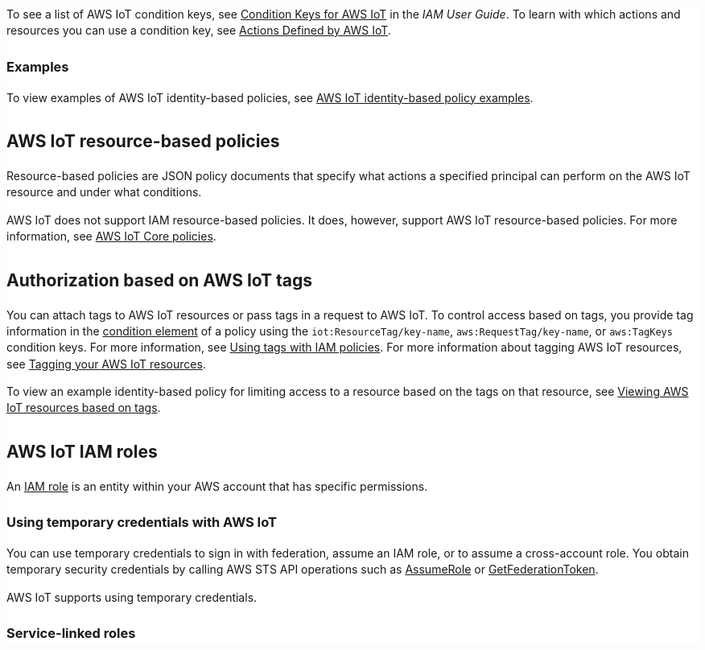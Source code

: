 To see a list of AWS IoT condition keys, see [Condition Keys for AWS IoT](https://docs.aws.amazon.com/service-authorization/latest/reference/list_awsiot.html#awsiot-policy-keys) in the *IAM User Guide*\. To learn with which actions and resources you can use a condition key, see [Actions Defined by AWS IoT](https://docs.aws.amazon.com/service-authorization/latest/reference/list_awsiot.html#awsiot-actions-as-permissions)\.

### Examples<a name="security_iam_service-with-iam-id-based-policies-examples"></a>



To view examples of AWS IoT identity\-based policies, see [AWS IoT identity\-based policy examples](security_iam_id-based-policy-examples.md)\.

## AWS IoT resource\-based policies<a name="security_iam_service-with-iam-resource-based-policies"></a>

Resource\-based policies are JSON policy documents that specify what actions a specified principal can perform on the AWS IoT resource and under what conditions\.

AWS IoT does not support IAM resource\-based policies\. It does, however, support AWS IoT resource\-based policies\. For more information, see [AWS IoT Core policies](iot-policies.md)\.

## Authorization based on AWS IoT tags<a name="security_iam_service-with-iam-tags"></a>

You can attach tags to AWS IoT resources or pass tags in a request to AWS IoT\. To control access based on tags, you provide tag information in the [condition element](https://docs.aws.amazon.com/service-authorization/latest/reference/reference_policies_elements_condition.html) of a policy using the `iot:ResourceTag/key-name`, `aws:RequestTag/key-name`, or `aws:TagKeys` condition keys\. For more information, see [Using tags with IAM policies](tagging-iot-iam.md)\. For more information about tagging AWS IoT resources, see [Tagging your AWS IoT resources](tagging-iot.md)\.

To view an example identity\-based policy for limiting access to a resource based on the tags on that resource, see [Viewing AWS IoT resources based on tags](security_iam_id-based-policy-examples.md#security_iam_id-based-policy-examples-view-thing-tags)\.

## AWS IoT IAM roles<a name="security_iam_service-with-iam-roles"></a>

An [IAM role](https://docs.aws.amazon.com/service-authorization/latest/reference/id_roles.html) is an entity within your AWS account that has specific permissions\.

### Using temporary credentials with AWS IoT<a name="security_iam_service-with-iam-roles-tempcreds"></a>

You can use temporary credentials to sign in with federation, assume an IAM role, or to assume a cross\-account role\. You obtain temporary security credentials by calling AWS STS API operations such as [AssumeRole](https://docs.aws.amazon.com/STS/latest/APIReference/API_AssumeRole.html) or [GetFederationToken](https://docs.aws.amazon.com/STS/latest/APIReference/API_GetFederationToken.html)\. 

AWS IoT supports using temporary credentials\. 

### Service\-linked roles<a name="security_iam_service-with-iam-roles-service-linked"></a>
